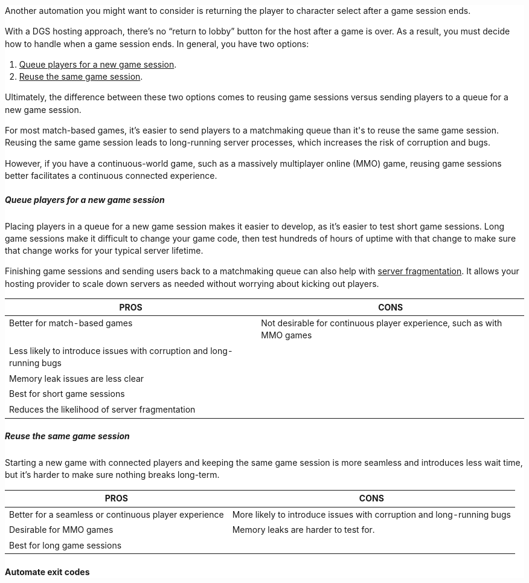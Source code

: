 Another automation you might want to consider is returning the player to character select after a game session ends.

With a DGS hosting approach, there’s no “return to lobby” button for the host after a game is over. As a result, you must decide how to handle when a game session ends. In general, you have two options:

1. [Queue players for a new game session](#queue-players-for-a-new-game-session).
2. [Reuse the same game session](#reuse-the-same-game-session).

Ultimately, the difference between these two options comes to reusing game sessions versus sending players to a queue for a new game session.

For most match-based games, it’s easier to send players to a matchmaking queue than it's to reuse the same game session. Reusing the same game session leads to long-running server processes, which increases the risk of corruption and bugs.

However, if you have a continuous-world game, such as a massively multiplayer online (MMO) game, reusing game sessions better facilitates a continuous connected experience.

##### Queue players for a new game session

Placing players in a queue for a new game session makes it easier to develop, as it’s easier to test short game sessions. Long game sessions make it difficult to change your game code, then test hundreds of hours of uptime with that change to make sure that change works for your typical server lifetime.

Finishing game sessions and sending users back to a matchmaking queue can also help with [server fragmentation](https://docs.unity.com/game-server-hosting/legacy/server-fragmentation.html). It allows your hosting provider to scale down servers as needed without worrying about kicking out players.

| PROS | CONS |
|---|---|
| Better for match-based games | Not desirable for continuous player experience, such as with MMO games |
| Less likely to introduce issues with corruption and long-running bugs |  |
| Memory leak issues are less clear |  |
| Best for short game sessions |  |
| Reduces the likelihood of server fragmentation |  |

##### Reuse the same game session

Starting a new game with connected players and keeping the same game session is more seamless and introduces less wait time, but it’s harder to make sure nothing breaks long-term.

| PROS | CONS |
|---|---|
| Better for a seamless or continuous player experience | More likely to introduce issues with corruption and long-running bugs |
| Desirable for MMO games | Memory leaks are harder to test for. |
| Best for long game sessions |  |

#### Automate exit codes
